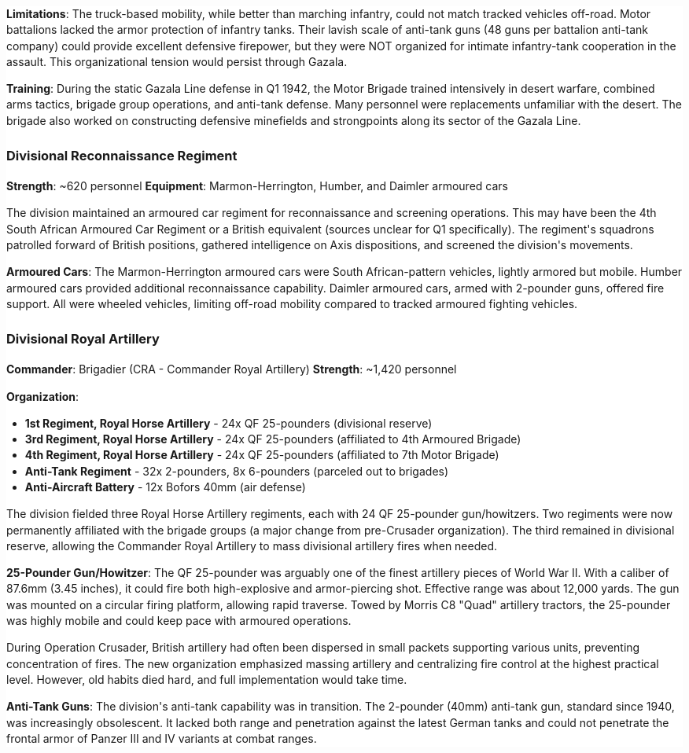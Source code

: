 **Limitations**: The truck-based mobility, while better than marching infantry, could not match tracked vehicles off-road. Motor battalions lacked the armor protection of infantry tanks. Their lavish scale of anti-tank guns (48 guns per battalion anti-tank company) could provide excellent defensive firepower, but they were NOT organized for intimate infantry-tank cooperation in the assault. This organizational tension would persist through Gazala.

**Training**: During the static Gazala Line defense in Q1 1942, the Motor Brigade trained intensively in desert warfare, combined arms tactics, brigade group operations, and anti-tank defense. Many personnel were replacements unfamiliar with the desert. The brigade also worked on constructing defensive minefields and strongpoints along its sector of the Gazala Line.

### Divisional Reconnaissance Regiment

**Strength**: ~620 personnel
**Equipment**: Marmon-Herrington, Humber, and Daimler armoured cars

The division maintained an armoured car regiment for reconnaissance and screening operations. This may have been the 4th South African Armoured Car Regiment or a British equivalent (sources unclear for Q1 specifically). The regiment's squadrons patrolled forward of British positions, gathered intelligence on Axis dispositions, and screened the division's movements.

**Armoured Cars**: The Marmon-Herrington armoured cars were South African-pattern vehicles, lightly armored but mobile. Humber armoured cars provided additional reconnaissance capability. Daimler armoured cars, armed with 2-pounder guns, offered fire support. All were wheeled vehicles, limiting off-road mobility compared to tracked armoured fighting vehicles.

### Divisional Royal Artillery

**Commander**: Brigadier (CRA - Commander Royal Artillery)
**Strength**: ~1,420 personnel

**Organization**:
- **1st Regiment, Royal Horse Artillery** - 24x QF 25-pounders (divisional reserve)
- **3rd Regiment, Royal Horse Artillery** - 24x QF 25-pounders (affiliated to 4th Armoured Brigade)
- **4th Regiment, Royal Horse Artillery** - 24x QF 25-pounders (affiliated to 7th Motor Brigade)
- **Anti-Tank Regiment** - 32x 2-pounders, 8x 6-pounders (parceled out to brigades)
- **Anti-Aircraft Battery** - 12x Bofors 40mm (air defense)

The division fielded three Royal Horse Artillery regiments, each with 24 QF 25-pounder gun/howitzers. Two regiments were now permanently affiliated with the brigade groups (a major change from pre-Crusader organization). The third remained in divisional reserve, allowing the Commander Royal Artillery to mass divisional artillery fires when needed.

**25-Pounder Gun/Howitzer**: The QF 25-pounder was arguably one of the finest artillery pieces of World War II. With a caliber of 87.6mm (3.45 inches), it could fire both high-explosive and armor-piercing shot. Effective range was about 12,000 yards. The gun was mounted on a circular firing platform, allowing rapid traverse. Towed by Morris C8 "Quad" artillery tractors, the 25-pounder was highly mobile and could keep pace with armoured operations.

During Operation Crusader, British artillery had often been dispersed in small packets supporting various units, preventing concentration of fires. The new organization emphasized massing artillery and centralizing fire control at the highest practical level. However, old habits died hard, and full implementation would take time.

**Anti-Tank Guns**: The division's anti-tank capability was in transition. The 2-pounder (40mm) anti-tank gun, standard since 1940, was increasingly obsolescent. It lacked both range and penetration against the latest German tanks and could not penetrate the frontal armor of Panzer III and IV variants at combat ranges.
